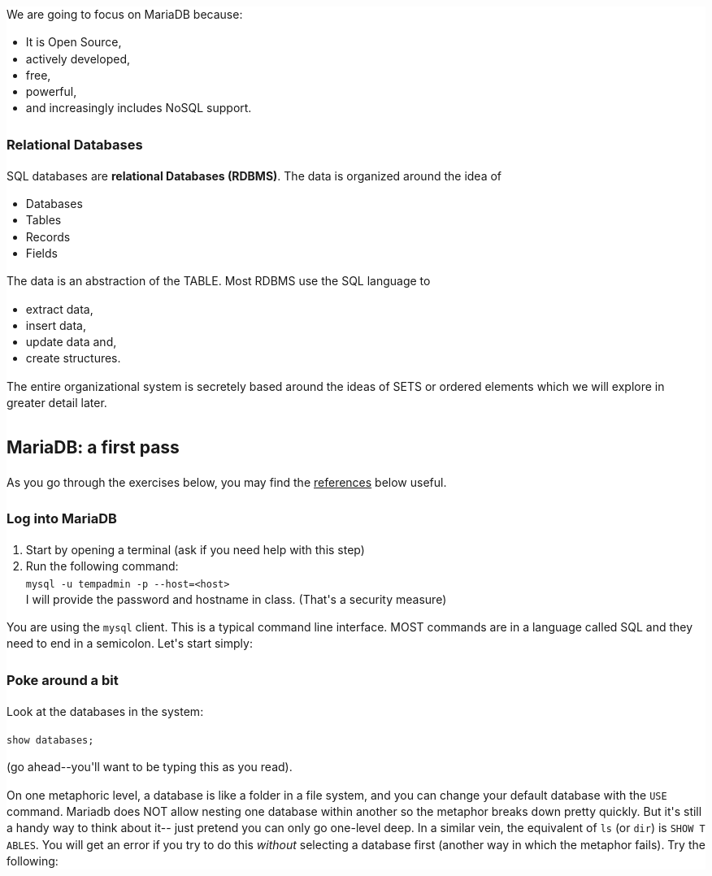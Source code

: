 We are going to focus on MariaDB because:

  * It is Open Source, 
  * actively developed, 
  * free,
  * powerful,
  * and increasingly includes NoSQL support.  

### Relational Databases

SQL databases are **relational Databases (RDBMS)**.  The data is organized around the idea of

* Databases
* Tables
* Records
* Fields

The data is an abstraction of the TABLE.  Most RDBMS use the SQL language to 

* extract data, 
* insert data, 
* update data and,
* create structures.

The entire organizational system is secretely based around the ideas of SETS or ordered elements which we will explore in greater detail later.

## MariaDB: a first pass

As you go through the exercises below, you may find the [references](#references) below useful.

### Log into MariaDB

1. Start by opening a terminal (ask if you need help with this step)
2. Run the following command:<br> `mysql -u tempadmin -p --host=<host> `<br>I will provide the password and hostname in class. (That's a security measure)

You are using the `mysql` client.  This is a typical command line interface. MOST commands are in a language called SQL and they need to end in a semicolon. Let's start simply:

### Poke around a bit

Look at the databases in the system:

```no-highlight
show databases;
```

(go ahead--you'll want to be typing this as you read).

On one metaphoric level, a database is like a folder in a file system, and you can change your default
database with the `USE` command. Mariadb does NOT allow nesting one database within another so
the metaphor breaks down pretty quickly. But it's still a handy way to think about it-- just pretend you can only go one-level deep. In a similar vein, the equivalent of `ls` (or `dir`) is `SHOW TABLES`.  You will get an error if you try to do this *without* selecting a database first (another way in which the metaphor fails).  Try the following:
